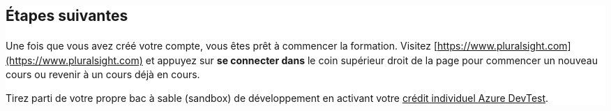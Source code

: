 ## <a name="next-steps"></a>Étapes suivantes
Une fois que vous avez créé votre compte, vous êtes prêt à commencer la formation.  Visitez [https://www.pluralsight.com](https://www.pluralsight.com) et appuyez sur **se connecter dans** le coin supérieur droit de la page pour commencer un nouveau cours ou revenir à un cours déjà en cours.

Tirez parti de votre propre bac à sable (sandbox) de développement en activant votre [crédit individuel Azure DevTest](vs-azure.md).